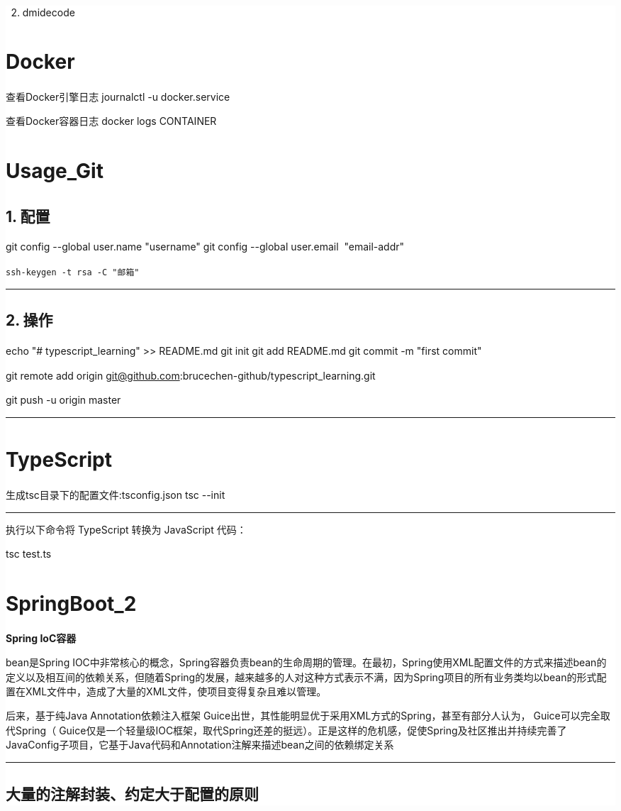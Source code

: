2) dmidecode



# Docker
查看Docker引擎日志 journalctl -u docker.service

查看Docker容器日志 docker logs CONTAINER
# Usage_Git

## 1. 配置
git config --global user.name "username"
git config --global user.email  "email-addr"

```
ssh-keygen -t rsa -C "邮箱"
```
- - -
## 2. 操作
echo "# typescript_learning" >> README.md 
git init 
git add README.md git commit -m "first commit" 

git remote add origin git@github.com:brucechen-github/typescript_learning.git 

git push -u origin master

- - -

# TypeScript

生成tsc目录下的配置文件:tsconfig.json
tsc --init

- - -
执行以下命令将 TypeScript 转换为 JavaScript 代码：

tsc test.ts
# SpringBoot_2
****Spring IoC容器****

bean是Spring IOC中非常核心的概念，Spring容器负责bean的生命周期的管理。在最初，Spring使用XML配置文件的方式来描述bean的定义以及相互间的依赖关系，但随着Spring的发展，越来越多的人对这种方式表示不满，因为Spring项目的所有业务类均以bean的形式配置在XML文件中，造成了大量的XML文件，使项目变得复杂且难以管理。

后来，基于纯Java Annotation依赖注入框架 Guice出世，其性能明显优于采用XML方式的Spring，甚至有部分人认为， Guice可以完全取代Spring（ Guice仅是一个轻量级IOC框架，取代Spring还差的挺远）。正是这样的危机感，促使Spring及社区推出并持续完善了 JavaConfig子项目，它基于Java代码和Annotation注解来描述bean之间的依赖绑定关系

- - -

## 大量的注解封装、约定大于配置的原则
